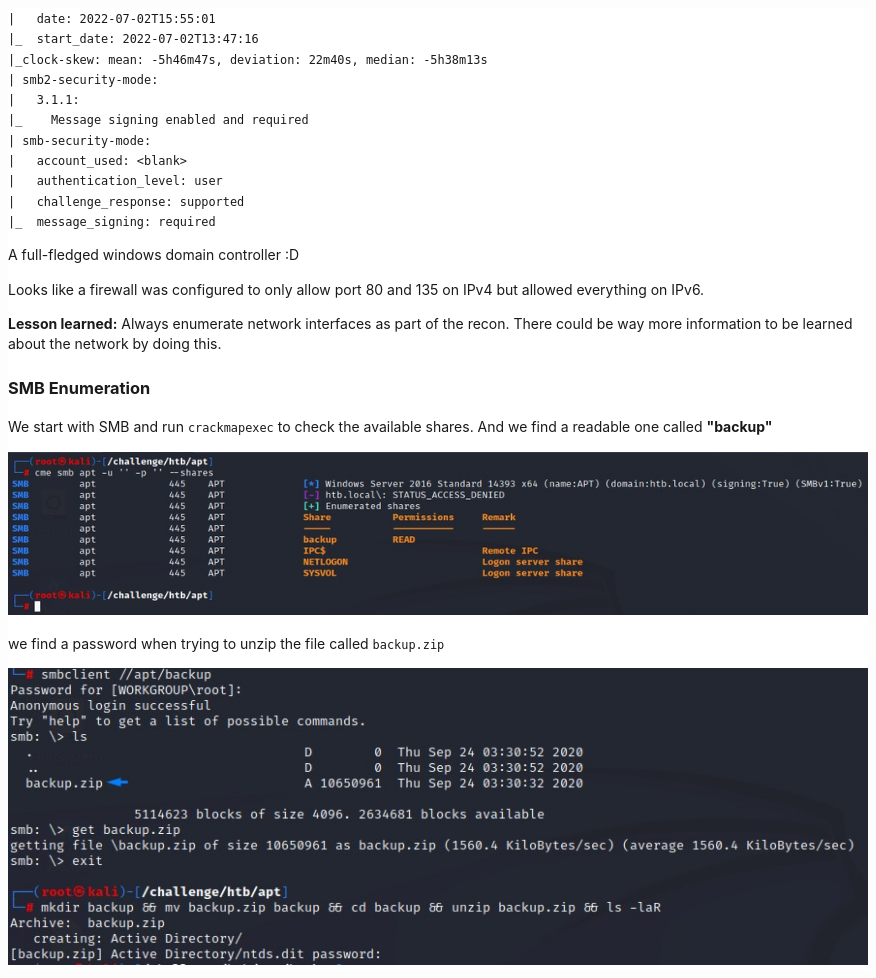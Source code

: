```
|   date: 2022-07-02T15:55:01
|_  start_date: 2022-07-02T13:47:16
|_clock-skew: mean: -5h46m47s, deviation: 22m40s, median: -5h38m13s
| smb2-security-mode: 
|   3.1.1: 
|_    Message signing enabled and required
| smb-security-mode: 
|   account_used: <blank>
|   authentication_level: user
|   challenge_response: supported
|_  message_signing: required
```

A full-fledged windows domain controller :D

Looks like a firewall was configured to only allow port 80 and 135 on IPv4 but allowed everything on IPv6.

**Lesson learned:** Always enumerate network interfaces as part of the recon. There could be way more information to be learned about the network by doing this.

### SMB Enumeration
We start with SMB and run `crackmapexec` to check the available shares. And we find a readable one called **"backup"**

![cme-smb-shares](/assets/APT/cme-smb-shares.jpg)

we find a password when trying to unzip the file called `backup.zip`

![backup-zip](/assets/APT/backup-zip.jpg)
